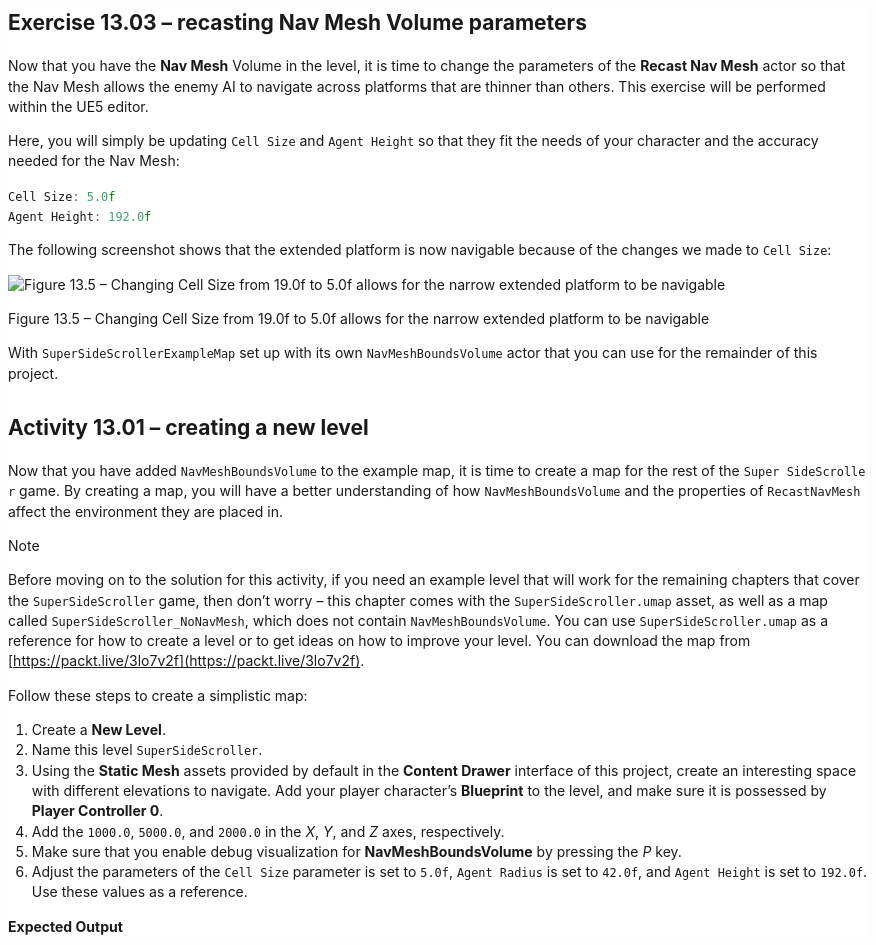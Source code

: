 ## Exercise 13.03 – recasting Nav Mesh Volume parameters

Now that you have the **Nav Mesh** Volume in the level, it is time to change the parameters of the **Recast Nav Mesh** actor so that the Nav Mesh allows the enemy AI to navigate across platforms that are thinner than others. This exercise will be performed within the UE5 editor.

Here, you will simply be updating `Cell Size` and `Agent Height` so that they fit the needs of your character and the accuracy needed for the Nav Mesh:

```cpp
Cell Size: 5.0f
Agent Height: 192.0f
```

The following screenshot shows that the extended platform is now navigable because of the changes we made to `Cell Size`:

![Figure 13.5 – Changing Cell Size from 19.0f to 5.0f allows for the narrow extended platform to be navigable ](img/Figure_13.05_B18531.jpg)

Figure 13.5 – Changing Cell Size from 19.0f to 5.0f allows for the narrow extended platform to be navigable

With `SuperSideScrollerExampleMap` set up with its own `NavMeshBoundsVolume` actor that you can use for the remainder of this project.

## Activity 13.01 – creating a new level

Now that you have added `NavMeshBoundsVolume` to the example map, it is time to create a map for the rest of the `Super SideScroller` game. By creating a map, you will have a better understanding of how `NavMeshBoundsVolume` and the properties of `RecastNavMesh` affect the environment they are placed in.

Note

Before moving on to the solution for this activity, if you need an example level that will work for the remaining chapters that cover the `SuperSideScroller` game, then don’t worry – this chapter comes with the `SuperSideScroller.umap` asset, as well as a map called `SuperSideScroller_NoNavMesh`, which does not contain `NavMeshBoundsVolume`. You can use `SuperSideScroller.umap` as a reference for how to create a level or to get ideas on how to improve your level. You can download the map from [https://packt.live/3lo7v2f](https://packt.live/3lo7v2f).

Follow these steps to create a simplistic map:

1.  Create a **New Level**.
2.  Name this level `SuperSideScroller`.
3.  Using the **Static Mesh** assets provided by default in the **Content Drawer** interface of this project, create an interesting space with different elevations to navigate. Add your player character’s **Blueprint** to the level, and make sure it is possessed by **Player Controller 0**.
4.  Add the `1000.0`, `5000.0`, and `2000.0` in the *X*, *Y*, and *Z* axes, respectively.
5.  Make sure that you enable debug visualization for **NavMeshBoundsVolume** by pressing the *P* key.
6.  Adjust the parameters of the `Cell Size` parameter is set to `5.0f`, `Agent Radius` is set to `42.0f`, and `Agent Height` is set to `192.0f`. Use these values as a reference.

**Expected Output**
